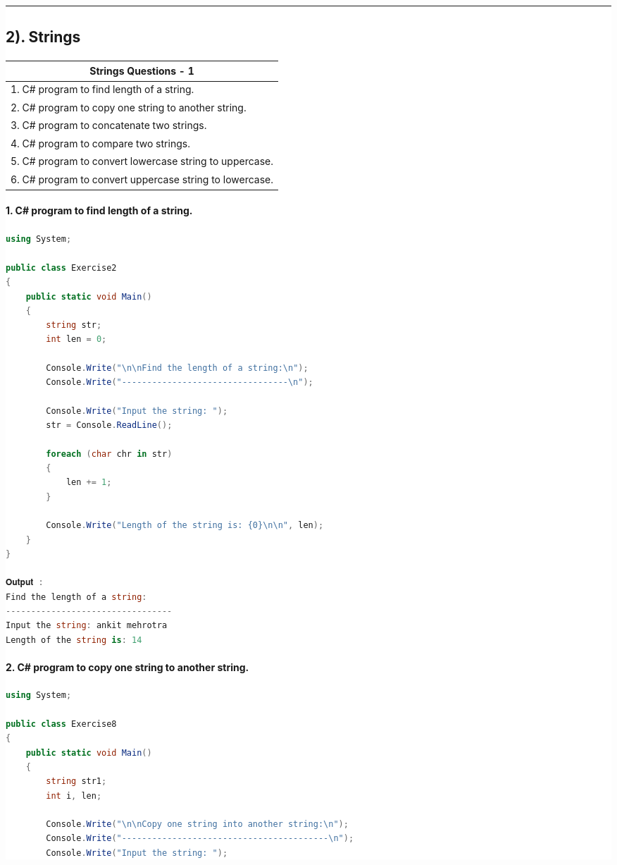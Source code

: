 ----------------------------------------------------------------------------------------------------------------------------------------------------------------------------------------------------------------------------------------------------------------------------------------------------------------------------------------------------------------------------------------------------------------------------------------------------------------------------------------------
## 2). Strings

| Strings Questions - 1 |
|----------|
|1. C# program to find length of a string.|
|2. C# program to copy one string to another string.|
|3. C# program to concatenate two strings.|
|4. C# program to compare two strings.|
|5. C# program to convert lowercase string to uppercase.|
|6. C# program to convert uppercase string to lowercase.|

#### 1. C# program to find length of a string.
```csharp
using System;

public class Exercise2
{
    public static void Main()
    {
        string str;
        int len = 0;

        Console.Write("\n\nFind the length of a string:\n");
        Console.Write("---------------------------------\n");

        Console.Write("Input the string: ");
        str = Console.ReadLine();

        foreach (char chr in str)
        {
            len += 1;
        }

        Console.Write("Length of the string is: {0}\n\n", len);
    }
}

𝐎𝐮𝐭𝐩𝐮𝐭 :
Find the length of a string:
---------------------------------
Input the string: ankit mehrotra
Length of the string is: 14
```

#### 2. C# program to copy one string to another string.
```csharp
using System;

public class Exercise8  
{  
    public static void Main() 
    {
        string str1;
        int i, len;

        Console.Write("\n\nCopy one string into another string:\n");
        Console.Write("-----------------------------------------\n"); 	
        Console.Write("Input the string: ");
```